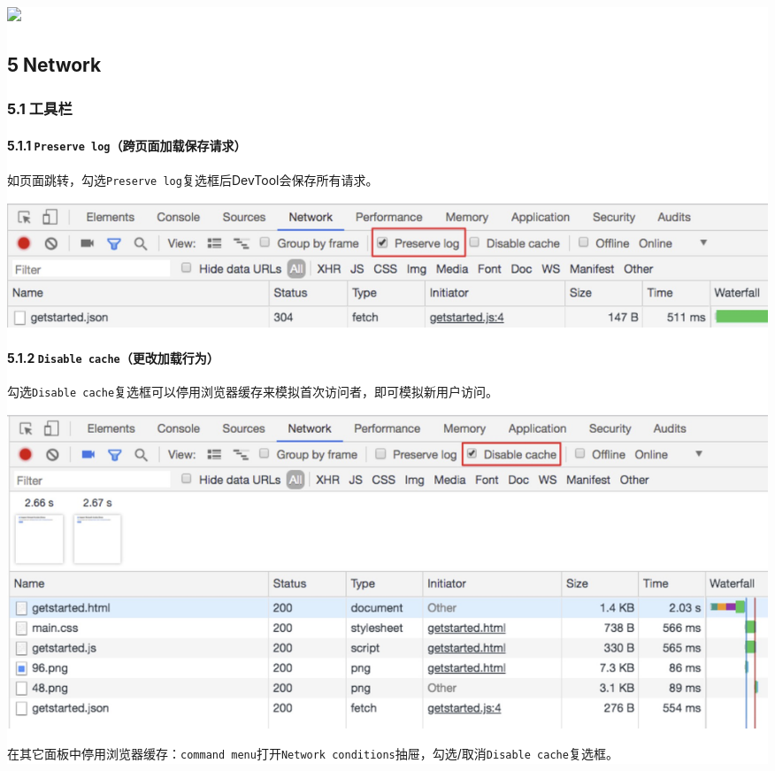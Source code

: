 ![](https://user-gold-cdn.xitu.io/2018/12/29/167f829dadf27e11?imageslim)

## 5 Network

### 5.1 工具栏

#### 5.1.1 `Preserve log`（跨页面加载保存请求）
如页面跳转，勾选`Preserve log`复选框后DevTool会保存所有请求。

![](assets/netPreserveLog.jpeg)

#### 5.1.2 `Disable cache`（更改加载行为）
勾选`Disable cache`复选框可以停用浏览器缓存来模拟首次访问者，即可模拟新用户访问。

![](assets/netdisablecache.jpeg)

在其它面板中停用浏览器缓存：`command menu`打开`Network conditions`抽屉，勾选/取消`Disable cache`复选框。
